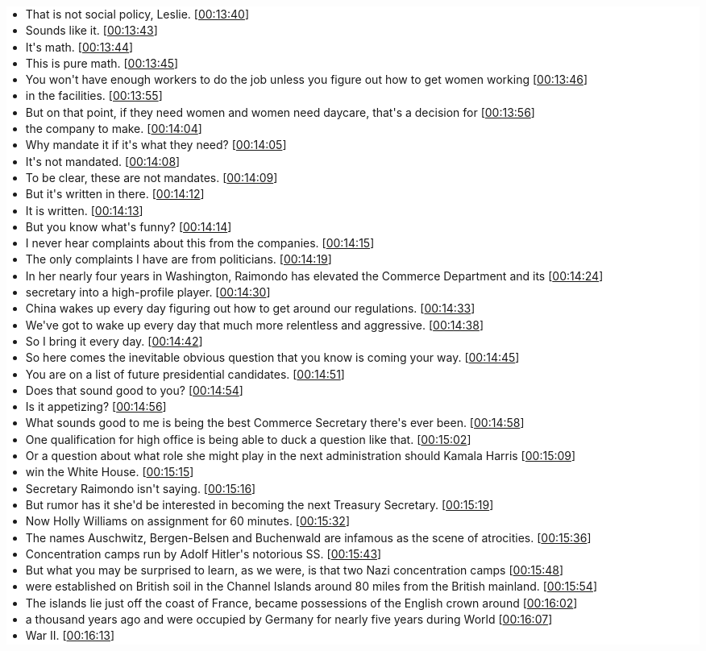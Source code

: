 *  That is not social policy, Leslie. [[00:13:40](https://www.youtube.com/watch?v=1JEyDD2vN5Q&t=820.8s)]
*  Sounds like it. [[00:13:43](https://www.youtube.com/watch?v=1JEyDD2vN5Q&t=823.02s)]
*  It's math. [[00:13:44](https://www.youtube.com/watch?v=1JEyDD2vN5Q&t=824.02s)]
*  This is pure math. [[00:13:45](https://www.youtube.com/watch?v=1JEyDD2vN5Q&t=825.02s)]
*  You won't have enough workers to do the job unless you figure out how to get women working [[00:13:46](https://www.youtube.com/watch?v=1JEyDD2vN5Q&t=826.5s)]
*  in the facilities. [[00:13:55](https://www.youtube.com/watch?v=1JEyDD2vN5Q&t=835.66s)]
*  But on that point, if they need women and women need daycare, that's a decision for [[00:13:56](https://www.youtube.com/watch?v=1JEyDD2vN5Q&t=836.66s)]
*  the company to make. [[00:14:04](https://www.youtube.com/watch?v=1JEyDD2vN5Q&t=844.34s)]
*  Why mandate it if it's what they need? [[00:14:05](https://www.youtube.com/watch?v=1JEyDD2vN5Q&t=845.68s)]
*  It's not mandated. [[00:14:08](https://www.youtube.com/watch?v=1JEyDD2vN5Q&t=848.3s)]
*  To be clear, these are not mandates. [[00:14:09](https://www.youtube.com/watch?v=1JEyDD2vN5Q&t=849.72s)]
*  But it's written in there. [[00:14:12](https://www.youtube.com/watch?v=1JEyDD2vN5Q&t=852.02s)]
*  It is written. [[00:14:13](https://www.youtube.com/watch?v=1JEyDD2vN5Q&t=853.3s)]
*  But you know what's funny? [[00:14:14](https://www.youtube.com/watch?v=1JEyDD2vN5Q&t=854.3s)]
*  I never hear complaints about this from the companies. [[00:14:15](https://www.youtube.com/watch?v=1JEyDD2vN5Q&t=855.9399999999999s)]
*  The only complaints I have are from politicians. [[00:14:19](https://www.youtube.com/watch?v=1JEyDD2vN5Q&t=859.5799999999999s)]
*  In her nearly four years in Washington, Raimondo has elevated the Commerce Department and its [[00:14:24](https://www.youtube.com/watch?v=1JEyDD2vN5Q&t=864.28s)]
*  secretary into a high-profile player. [[00:14:30](https://www.youtube.com/watch?v=1JEyDD2vN5Q&t=870.22s)]
*  China wakes up every day figuring out how to get around our regulations. [[00:14:33](https://www.youtube.com/watch?v=1JEyDD2vN5Q&t=873.62s)]
*  We've got to wake up every day that much more relentless and aggressive. [[00:14:38](https://www.youtube.com/watch?v=1JEyDD2vN5Q&t=878.64s)]
*  So I bring it every day. [[00:14:42](https://www.youtube.com/watch?v=1JEyDD2vN5Q&t=882.84s)]
*  So here comes the inevitable obvious question that you know is coming your way. [[00:14:45](https://www.youtube.com/watch?v=1JEyDD2vN5Q&t=885.38s)]
*  You are on a list of future presidential candidates. [[00:14:51](https://www.youtube.com/watch?v=1JEyDD2vN5Q&t=891.04s)]
*  Does that sound good to you? [[00:14:54](https://www.youtube.com/watch?v=1JEyDD2vN5Q&t=894.54s)]
*  Is it appetizing? [[00:14:56](https://www.youtube.com/watch?v=1JEyDD2vN5Q&t=896.48s)]
*  What sounds good to me is being the best Commerce Secretary there's ever been. [[00:14:58](https://www.youtube.com/watch?v=1JEyDD2vN5Q&t=898.42s)]
*  One qualification for high office is being able to duck a question like that. [[00:15:02](https://www.youtube.com/watch?v=1JEyDD2vN5Q&t=902.92s)]
*  Or a question about what role she might play in the next administration should Kamala Harris [[00:15:09](https://www.youtube.com/watch?v=1JEyDD2vN5Q&t=909.66s)]
*  win the White House. [[00:15:15](https://www.youtube.com/watch?v=1JEyDD2vN5Q&t=915.3s)]
*  Secretary Raimondo isn't saying. [[00:15:16](https://www.youtube.com/watch?v=1JEyDD2vN5Q&t=916.8199999999999s)]
*  But rumor has it she'd be interested in becoming the next Treasury Secretary. [[00:15:19](https://www.youtube.com/watch?v=1JEyDD2vN5Q&t=919.58s)]
*  Now Holly Williams on assignment for 60 minutes. [[00:15:32](https://www.youtube.com/watch?v=1JEyDD2vN5Q&t=932.18s)]
*  The names Auschwitz, Bergen-Belsen and Buchenwald are infamous as the scene of atrocities. [[00:15:36](https://www.youtube.com/watch?v=1JEyDD2vN5Q&t=936.98s)]
*  Concentration camps run by Adolf Hitler's notorious SS. [[00:15:43](https://www.youtube.com/watch?v=1JEyDD2vN5Q&t=943.74s)]
*  But what you may be surprised to learn, as we were, is that two Nazi concentration camps [[00:15:48](https://www.youtube.com/watch?v=1JEyDD2vN5Q&t=948.82s)]
*  were established on British soil in the Channel Islands around 80 miles from the British mainland. [[00:15:54](https://www.youtube.com/watch?v=1JEyDD2vN5Q&t=954.82s)]
*  The islands lie just off the coast of France, became possessions of the English crown around [[00:16:02](https://www.youtube.com/watch?v=1JEyDD2vN5Q&t=962.14s)]
*  a thousand years ago and were occupied by Germany for nearly five years during World [[00:16:07](https://www.youtube.com/watch?v=1JEyDD2vN5Q&t=967.62s)]
*  War II. [[00:16:13](https://www.youtube.com/watch?v=1JEyDD2vN5Q&t=973.22s)]